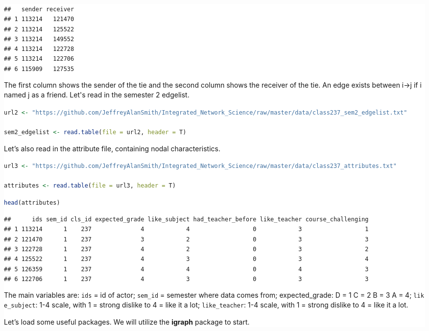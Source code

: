 ```
##   sender receiver
## 1 113214   121470
## 2 113214   125522
## 3 113214   149552
## 4 113214   122728
## 5 113214   122706
## 6 115909   127535
```

The first column shows the sender of the tie and the second column shows the receiver of the tie. An edge exists between i->j if i named j as a friend. Let's read in the semester 2 edgelist. 


```r
url2 <- "https://github.com/JeffreyAlanSmith/Integrated_Network_Science/raw/master/data/class237_sem2_edgelist.txt"

sem2_edgelist <- read.table(file = url2, header = T)
```

Let’s also read in the attribute file, containing nodal characteristics.


```r
url3 <- "https://github.com/JeffreyAlanSmith/Integrated_Network_Science/raw/master/data/class237_attributes.txt"

attributes <- read.table(file = url3, header = T)
```


```r
head(attributes)
```

```
##      ids sem_id cls_id expected_grade like_subject had_teacher_before like_teacher course_challenging
## 1 113214      1    237              4            4                  0            3                  1
## 2 121470      1    237              3            2                  0            3                  3
## 3 122728      1    237              4            2                  0            3                  2
## 4 125522      1    237              4            3                  0            3                  4
## 5 126359      1    237              4            4                  0            4                  3
## 6 122706      1    237              4            3                  0            3                  3
```

The main variables are: `ids` = id of actor; `sem_id` = semester where data comes from; expected_grade: D = 1 C = 2 B = 3 A = 4; `like_subject`: 1-4 scale, with 1 = strong dislike to 4 = like it a lot; `like_teacher`: 1-4 scale, with 1 = strong dislike to 4 = like it a lot. 

Let’s load some useful packages. We will utilize the **igraph** package to start. 
